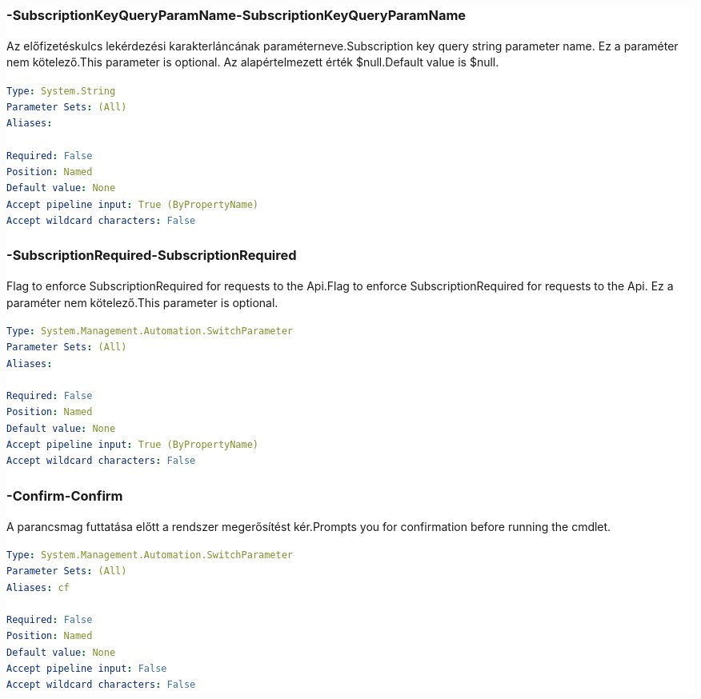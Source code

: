 ### <span data-ttu-id="dd9ad-176">-SubscriptionKeyQueryParamName</span><span class="sxs-lookup"><span data-stu-id="dd9ad-176">-SubscriptionKeyQueryParamName</span></span>
<span data-ttu-id="dd9ad-177">Az előfizetéskulcs lekérdezési karakterláncának paraméterneve.</span><span class="sxs-lookup"><span data-stu-id="dd9ad-177">Subscription key query string parameter name.</span></span>
<span data-ttu-id="dd9ad-178">Ez a paraméter nem kötelező.</span><span class="sxs-lookup"><span data-stu-id="dd9ad-178">This parameter is optional.</span></span>
<span data-ttu-id="dd9ad-179">Az alapértelmezett érték $null.</span><span class="sxs-lookup"><span data-stu-id="dd9ad-179">Default value is $null.</span></span>

```yaml
Type: System.String
Parameter Sets: (All)
Aliases:

Required: False
Position: Named
Default value: None
Accept pipeline input: True (ByPropertyName)
Accept wildcard characters: False
```

### <span data-ttu-id="dd9ad-180">-SubscriptionRequired</span><span class="sxs-lookup"><span data-stu-id="dd9ad-180">-SubscriptionRequired</span></span>
<span data-ttu-id="dd9ad-181">Flag to enforce SubscriptionRequired for requests to the Api.</span><span class="sxs-lookup"><span data-stu-id="dd9ad-181">Flag to enforce SubscriptionRequired for requests to the Api.</span></span> <span data-ttu-id="dd9ad-182">Ez a paraméter nem kötelező.</span><span class="sxs-lookup"><span data-stu-id="dd9ad-182">This parameter is optional.</span></span>

```yaml
Type: System.Management.Automation.SwitchParameter
Parameter Sets: (All)
Aliases:

Required: False
Position: Named
Default value: None
Accept pipeline input: True (ByPropertyName)
Accept wildcard characters: False
```

### <span data-ttu-id="dd9ad-183">-Confirm</span><span class="sxs-lookup"><span data-stu-id="dd9ad-183">-Confirm</span></span>
<span data-ttu-id="dd9ad-184">A parancsmag futtatása előtt a rendszer megerősítést kér.</span><span class="sxs-lookup"><span data-stu-id="dd9ad-184">Prompts you for confirmation before running the cmdlet.</span></span>

```yaml
Type: System.Management.Automation.SwitchParameter
Parameter Sets: (All)
Aliases: cf

Required: False
Position: Named
Default value: None
Accept pipeline input: False
Accept wildcard characters: False
```
